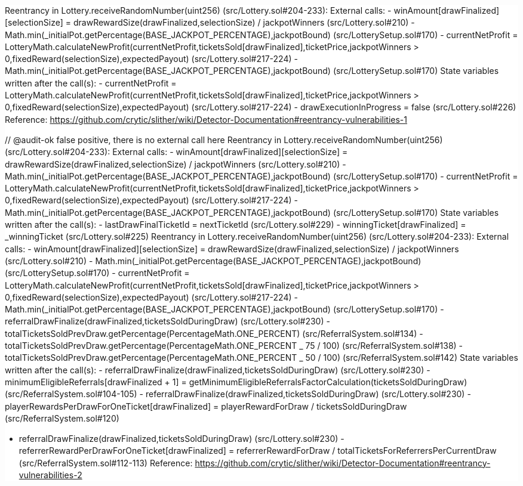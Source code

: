 Reentrancy in Lottery.receiveRandomNumber(uint256) (src/Lottery.sol#204-233): External calls: -
winAmount[drawFinalized][selectionSize] = drawRewardSize(drawFinalized,selectionSize) / jackpotWinners
(src/Lottery.sol#210) - Math.min(\_initialPot.getPercentage(BASE_JACKPOT_PERCENTAGE),jackpotBound)
(src/LotterySetup.sol#170) - currentNetProfit =
LotteryMath.calculateNewProfit(currentNetProfit,ticketsSold[drawFinalized],ticketPrice,jackpotWinners >
0,fixedReward(selectionSize),expectedPayout) (src/Lottery.sol#217-224) -
Math.min(\_initialPot.getPercentage(BASE_JACKPOT_PERCENTAGE),jackpotBound) (src/LotterySetup.sol#170) State variables
written after the call(s): - currentNetProfit =
LotteryMath.calculateNewProfit(currentNetProfit,ticketsSold[drawFinalized],ticketPrice,jackpotWinners >
0,fixedReward(selectionSize),expectedPayout) (src/Lottery.sol#217-224) - drawExecutionInProgress = false
(src/Lottery.sol#226) Reference:
https://github.com/crytic/slither/wiki/Detector-Documentation#reentrancy-vulnerabilities-1

// @audit-ok false positive, there is no external call here Reentrancy in Lottery.receiveRandomNumber(uint256)
(src/Lottery.sol#204-233): External calls: - winAmount[drawFinalized][selectionSize] =
drawRewardSize(drawFinalized,selectionSize) / jackpotWinners (src/Lottery.sol#210) -
Math.min(\_initialPot.getPercentage(BASE_JACKPOT_PERCENTAGE),jackpotBound) (src/LotterySetup.sol#170) - currentNetProfit
= LotteryMath.calculateNewProfit(currentNetProfit,ticketsSold[drawFinalized],ticketPrice,jackpotWinners >
0,fixedReward(selectionSize),expectedPayout) (src/Lottery.sol#217-224) -
Math.min(\_initialPot.getPercentage(BASE_JACKPOT_PERCENTAGE),jackpotBound) (src/LotterySetup.sol#170) State variables
written after the call(s): - lastDrawFinalTicketId = nextTicketId (src/Lottery.sol#229) - winningTicket[drawFinalized] =
\_winningTicket (src/Lottery.sol#225) Reentrancy in Lottery.receiveRandomNumber(uint256) (src/Lottery.sol#204-233):
External calls: - winAmount[drawFinalized][selectionSize] = drawRewardSize(drawFinalized,selectionSize) / jackpotWinners
(src/Lottery.sol#210) - Math.min(\_initialPot.getPercentage(BASE_JACKPOT_PERCENTAGE),jackpotBound)
(src/LotterySetup.sol#170) - currentNetProfit =
LotteryMath.calculateNewProfit(currentNetProfit,ticketsSold[drawFinalized],ticketPrice,jackpotWinners >
0,fixedReward(selectionSize),expectedPayout) (src/Lottery.sol#217-224) -
Math.min(\_initialPot.getPercentage(BASE_JACKPOT_PERCENTAGE),jackpotBound) (src/LotterySetup.sol#170) -
referralDrawFinalize(drawFinalized,ticketsSoldDuringDraw) (src/Lottery.sol#230) -
totalTicketsSoldPrevDraw.getPercentage(PercentageMath.ONE_PERCENT) (src/ReferralSystem.sol#134) -
totalTicketsSoldPrevDraw.getPercentage(PercentageMath.ONE_PERCENT _ 75 / 100) (src/ReferralSystem.sol#138) -
totalTicketsSoldPrevDraw.getPercentage(PercentageMath.ONE_PERCENT _ 50 / 100) (src/ReferralSystem.sol#142) State
variables written after the call(s): - referralDrawFinalize(drawFinalized,ticketsSoldDuringDraw) (src/Lottery.sol#230) -
minimumEligibleReferrals[drawFinalized + 1] = getMinimumEligibleReferralsFactorCalculation(ticketsSoldDuringDraw)
(src/ReferralSystem.sol#104-105) - referralDrawFinalize(drawFinalized,ticketsSoldDuringDraw) (src/Lottery.sol#230) -
playerRewardsPerDrawForOneTicket[drawFinalized] = playerRewardForDraw / ticketsSoldDuringDraw
(src/ReferralSystem.sol#120)  
 - referralDrawFinalize(drawFinalized,ticketsSoldDuringDraw) (src/Lottery.sol#230) -
referrerRewardPerDrawForOneTicket[drawFinalized] = referrerRewardForDraw / totalTicketsForReferrersPerCurrentDraw
(src/ReferralSystem.sol#112-113) Reference:
https://github.com/crytic/slither/wiki/Detector-Documentation#reentrancy-vulnerabilities-2
